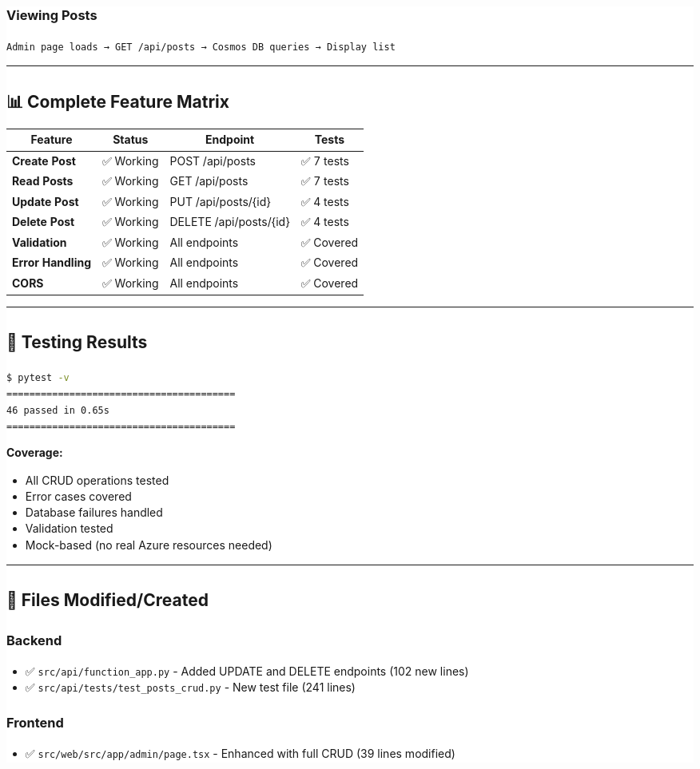 ### Viewing Posts
```
Admin page loads → GET /api/posts → Cosmos DB queries → Display list
```

---

## 📊 Complete Feature Matrix

| Feature | Status | Endpoint | Tests |
|---------|--------|----------|-------|
| **Create Post** | ✅ Working | POST /api/posts | ✅ 7 tests |
| **Read Posts** | ✅ Working | GET /api/posts | ✅ 7 tests |
| **Update Post** | ✅ Working | PUT /api/posts/{id} | ✅ 4 tests |
| **Delete Post** | ✅ Working | DELETE /api/posts/{id} | ✅ 4 tests |
| **Validation** | ✅ Working | All endpoints | ✅ Covered |
| **Error Handling** | ✅ Working | All endpoints | ✅ Covered |
| **CORS** | ✅ Working | All endpoints | ✅ Covered |

---

## 🧪 Testing Results

```bash
$ pytest -v
========================================
46 passed in 0.65s
========================================
```

**Coverage:**
- All CRUD operations tested
- Error cases covered
- Database failures handled
- Validation tested
- Mock-based (no real Azure resources needed)

---

## 📁 Files Modified/Created

### Backend
- ✅ `src/api/function_app.py` - Added UPDATE and DELETE endpoints (102 new lines)
- ✅ `src/api/tests/test_posts_crud.py` - New test file (241 lines)

### Frontend
- ✅ `src/web/src/app/admin/page.tsx` - Enhanced with full CRUD (39 lines modified)
